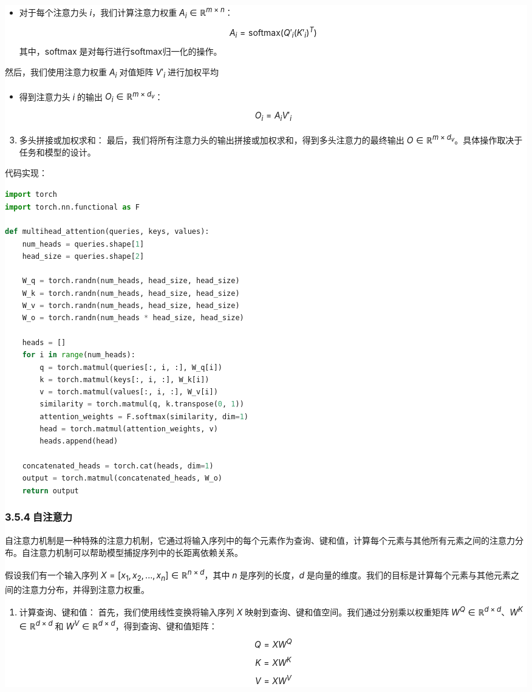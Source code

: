   - 对于每个注意力头 $i$，我们计算注意力权重 $A_i \in \mathbb{R}^{m \times n}$：
    $$A_i = \text{softmax}(Q'_i(K'_i)^T)$$
    其中，$\text{softmax}$ 是对每行进行softmax归一化的操作。

  然后，我们使用注意力权重 $A_i$ 对值矩阵 $V'_i$ 进行加权平均

  - 得到注意力头 $i$ 的输出 $O_i \in \mathbb{R}^{m \times d_v}$：$$O_i = A_iV'_i$$

3. 多头拼接或加权求和：
    最后，我们将所有注意力头的输出拼接或加权求和，得到多头注意力的最终输出 $O \in \mathbb{R}^{m \times d_v}$。具体操作取决于任务和模型的设计。

代码实现：

```python
import torch
import torch.nn.functional as F

def multihead_attention(queries, keys, values):
    num_heads = queries.shape[1]
    head_size = queries.shape[2]

    W_q = torch.randn(num_heads, head_size, head_size)
    W_k = torch.randn(num_heads, head_size, head_size)
    W_v = torch.randn(num_heads, head_size, head_size)
    W_o = torch.randn(num_heads * head_size, head_size)

    heads = []
    for i in range(num_heads):
        q = torch.matmul(queries[:, i, :], W_q[i])
        k = torch.matmul(keys[:, i, :], W_k[i])
        v = torch.matmul(values[:, i, :], W_v[i])
        similarity = torch.matmul(q, k.transpose(0, 1))
        attention_weights = F.softmax(similarity, dim=1)
        head = torch.matmul(attention_weights, v)
        heads.append(head)

    concatenated_heads = torch.cat(heads, dim=1)
    output = torch.matmul(concatenated_heads, W_o)
    return output
```



### 3.5.4 自注意力

自注意力机制是一种特殊的注意力机制，它通过将输入序列中的每个元素作为查询、键和值，计算每个元素与其他所有元素之间的注意力分布。自注意力机制可以帮助模型捕捉序列中的长距离依赖关系。

假设我们有一个输入序列 $X = [x_1, x_2, ..., x_n] \in \mathbb{R}^{n \times d}$，其中 $n$ 是序列的长度，$d$ 是向量的维度。我们的目标是计算每个元素与其他元素之间的注意力分布，并得到注意力权重。

1. 计算查询、键和值：
首先，我们使用线性变换将输入序列 $X$ 映射到查询、键和值空间。我们通过分别乘以权重矩阵 $W^Q \in \mathbb{R}^{d \times d}$、$W^K \in \mathbb{R}^{d \times d}$ 和 $W^V \in \mathbb{R}^{d \times d}$，得到查询、键和值矩阵：
$$Q = XW^Q$$
$$K = XW^K$$
$$V = XW^V$$
